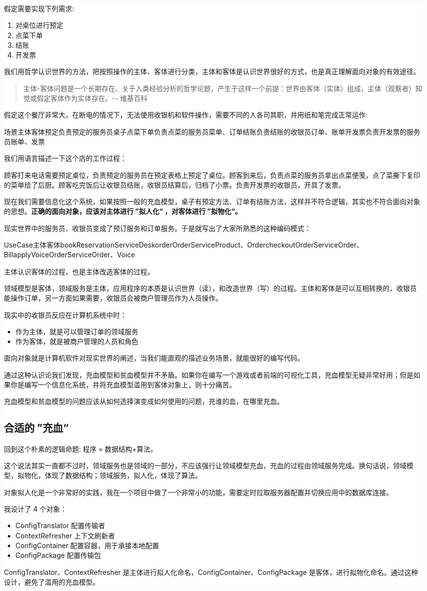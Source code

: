 假定需要实现下列需求:

1. 对桌位进行预定
2. 点菜下单
3. 结账
4. 开发票

我们用哲学认识世界的方法，把按照操作的主体、客体进行分类，主体和客体是认识世界很好的方式，也是真正理解面向对象的有效途径。

> 主体-客体问题是一个长期存在、关于人类经验分析的哲学论题，产生于这样一个前提：世界由客体（实体）组成，主体（观察者）知觉或假定客体作为实体存在。-- 维基百科

假定这个餐厅非常大，在断电的情况下，无法使用收银机和软件操作，需要不同的人各司其职，并用纸和笔完成正常运作:

场景主体客体预定负责预定的服务员桌子点菜下单负责点菜的服务员菜单、订单结账负责结账的收银员订单、账单开发票负责开发票的服务员账单、发票

我们用语言描述一下这个店的工作过程：

顾客打来电话需要预定桌位，负责预定的服务员在预定表格上预定了桌位。顾客到来后，负责点菜的服务员拿出点菜便笺，点了菜撕下复印的菜单给了后厨。顾客吃完饭后让收银员结账，收银员结算后，归档了小票。负责开发票的收银员，开具了发票。

现在我们需要信息化这个系统，如果按照一般的充血模型，桌子有预定方法、订单有结账方法，这样并不符合逻辑，其实也不符合面向对象的思想。**正确的面向对象，应该对主体进行 ”拟人化“ ，对客体进行 ”拟物化“。**

现实世界中的服务员、收银员变成了预订服务和订单服务。于是就写出了大家所熟悉的这种编码模式：

UseCase主体客体bookReservationServiceDeskorderOrderServiceProduct、OrdercheckoutOrderServiceOrder、BillapplyVoiceOrderServiceOrder、Voice

主体认识客体的过程，也是主体改造客体的过程。

领域模型是客体，领域服务是主体，应用程序的本质是认识世界（读），和改造世界（写）的过程。主体和客体是可以互相转换的，收银员能操作订单，另一方面如果需要，收银员会被商户管理员作为人员操作。

现实中的收银员反应在计算机系统中时：

- 作为主体，就是可以管理订单的领域服务
- 作为客体，就是被商户管理的人员和角色

面向对象就是计算机软件对现实世界的阐述，当我们能直观的描述业务场景，就能很好的编写代码。

通过这种认识论我们发现，充血模型和贫血模型并不矛盾。如果你在编写一个游戏或者前端的可视化工具，充血模型无疑非常好用；但是如果你是编写一个信息化系统，并将充血模型滥用到客体对象上，则十分痛苦。

充血模型和贫血模型的问题应该从如何选择演变成如何使用的问题，充谁的血，在哪里充血。

## 合适的 ”充血“

回到这个朴素的逻辑命题: 程序 = 数据结构+算法。

这个说法其实一直都不过时，领域服务也是领域的一部分，不应该强行让领域模型充血，充血的过程由领域服务完成。换句话说，领域模型，拟物化，体现了数据结构；领域服务，拟人化，体现了算法。

对象拟人化是一个非常好的实践，我在一个项目中做了一个非常小的功能，需要定时拉取服务器配置并切换应用中的数据库连接。

我设计了 4 个对象：

- ConfigTranslator 配置传输者
- ContextRefresher 上下文刷新者
- ConfigContainer 配置容器，用于承接本地配置
- ConfigPackage 配置传输包

ConfigTranslator、ContextRefresher 是主体进行拟人化命名，ConfigContainer、ConfigPackage 是客体，进行拟物化命名。通过这种设计，避免了滥用的充血模型。
